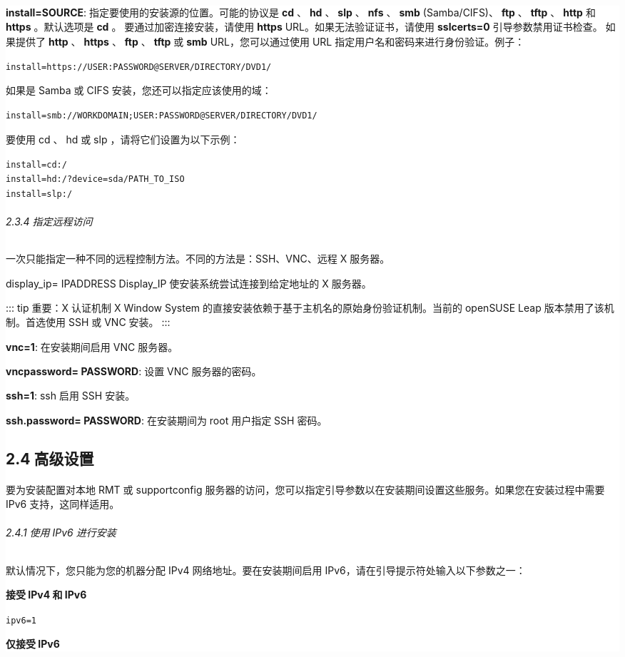 **install=SOURCE**:
	指定要使用的安装源的位置。可能的协议是 **cd** 、 **hd** 、 **slp** 、 **nfs** 、 **smb** (Samba/CIFS)、 **ftp** 、 **tftp** 、 **http** 和 **https** 。默认选项是 **cd** 。
	要通过加密连接安装，请使用 **https** URL。如果无法验证证书，请使用 **sslcerts=0** 引导参数禁用证书检查。
	如果提供了 **http** 、 **https** 、 **ftp** 、 **tftp** 或 **smb** URL，您可以通过使用 URL 指定用户名和密码来进行身份验证。例子：

```
install=https://USER:PASSWORD@SERVER/DIRECTORY/DVD1/
```

如果是 Samba 或 CIFS 安装，您还可以指定应该使用的域：

```
install=smb://WORKDOMAIN;USER:PASSWORD@SERVER/DIRECTORY/DVD1/
```

要使用 cd 、 hd 或 slp ，请将它们设置为以下示例：

```
install=cd:/
install=hd:/?device=sda/PATH_TO_ISO
install=slp:/
```

###### 2.3.4 指定远程访问
一次只能指定一种不同的远程控制方法。不同的方法是：SSH、VNC、远程 X 服务器。

display_ip= IPADDRESS
Display_IP 使安装系统尝试连接到给定地址的 X 服务器。

::: tip 重要：X 认证机制
X Window System 的直接安装依赖于基于主机名的原始身份验证机制。当前的 openSUSE Leap 版本禁用了该机制。首选使用 SSH 或 VNC 安装。
:::

**vnc=1**:
	在安装期间启用 VNC 服务器。

**vncpassword= PASSWORD**:
	设置 VNC 服务器的密码。

**ssh=1**:
	ssh 启用 SSH 安装。

**ssh.password= PASSWORD**:
	在安装期间为 root 用户指定 SSH 密码。

## 2.4 高级设置
要为安装配置对本地 RMT 或 supportconfig 服务器的访问，您可以指定引导参数以在安装期间设置这些服务。如果您在安装过程中需要 IPv6 支持，这同样适用。

###### 2.4.1 使用 IPv6 进行安装
默认情况下，您只能为您的机器分配 IPv4 网络地址。要在安装期间启用 IPv6，请在引导提示符处输入以下参数之一：

**接受 IPv4 和 IPv6**

```
ipv6=1
```

**仅接受 IPv6**
